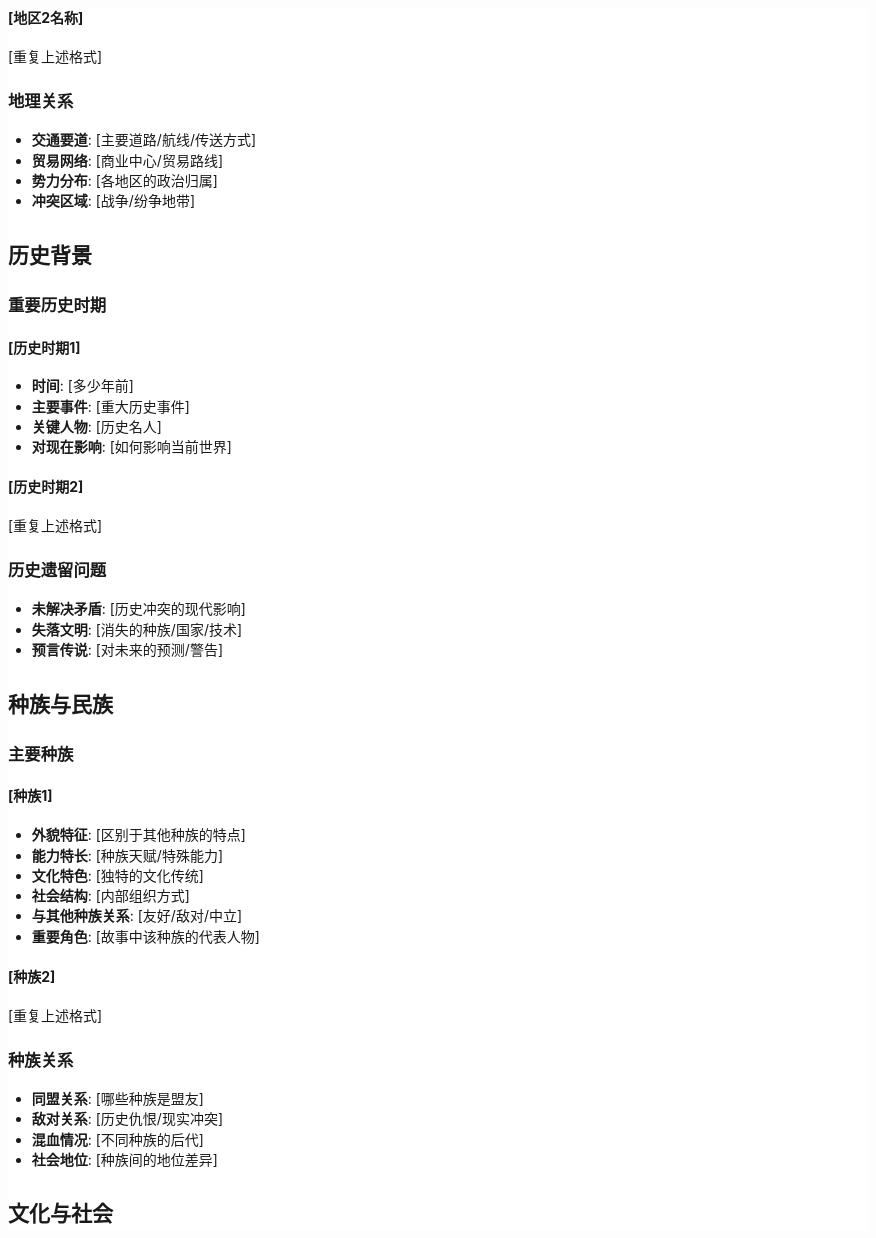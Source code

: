 #### [地区2名称]
[重复上述格式]

### 地理关系
- **交通要道**: [主要道路/航线/传送方式]
- **贸易网络**: [商业中心/贸易路线]
- **势力分布**: [各地区的政治归属]
- **冲突区域**: [战争/纷争地带]

## 历史背景

### 重要历史时期

#### [历史时期1]
- **时间**: [多少年前]
- **主要事件**: [重大历史事件]
- **关键人物**: [历史名人]
- **对现在影响**: [如何影响当前世界]

#### [历史时期2]
[重复上述格式]

### 历史遗留问题
- **未解决矛盾**: [历史冲突的现代影响]
- **失落文明**: [消失的种族/国家/技术]
- **预言传说**: [对未来的预测/警告]

## 种族与民族

### 主要种族

#### [种族1]
- **外貌特征**: [区别于其他种族的特点]
- **能力特长**: [种族天赋/特殊能力]
- **文化特色**: [独特的文化传统]
- **社会结构**: [内部组织方式]
- **与其他种族关系**: [友好/敌对/中立]
- **重要角色**: [故事中该种族的代表人物]

#### [种族2]
[重复上述格式]

### 种族关系
- **同盟关系**: [哪些种族是盟友]
- **敌对关系**: [历史仇恨/现实冲突]
- **混血情况**: [不同种族的后代]
- **社会地位**: [种族间的地位差异]

## 文化与社会
